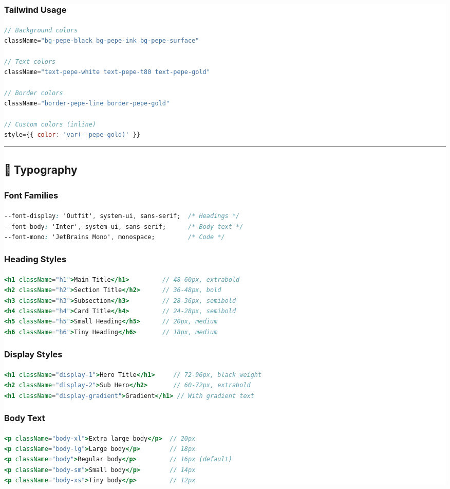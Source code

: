 ### Tailwind Usage
```jsx
// Background colors
className="bg-pepe-black bg-pepe-ink bg-pepe-surface"

// Text colors
className="text-pepe-white text-pepe-t80 text-pepe-gold"

// Border colors
className="border-pepe-line border-pepe-gold"

// Custom colors (inline)
style={{ color: 'var(--pepe-gold)' }}
```

---

## 📝 Typography

### Font Families
```css
--font-display: 'Outfit', system-ui, sans-serif;  /* Headings */
--font-body: 'Inter', system-ui, sans-serif;      /* Body text */
--font-mono: 'JetBrains Mono', monospace;         /* Code */
```

### Heading Styles
```jsx
<h1 className="h1">Main Title</h1>         // 48-60px, extrabold
<h2 className="h2">Section Title</h2>      // 36-48px, bold
<h3 className="h3">Subsection</h3>         // 28-36px, semibold
<h4 className="h4">Card Title</h4>         // 24-28px, semibold
<h5 className="h5">Small Heading</h5>      // 20px, medium
<h6 className="h6">Tiny Heading</h6>       // 18px, medium
```

### Display Styles
```jsx
<h1 className="display-1">Hero Title</h1>     // 72-96px, black weight
<h2 className="display-2">Sub Hero</h2>       // 60-72px, extrabold
<h1 className="display-gradient">Gradient</h1> // With gradient text
```

### Body Text
```jsx
<p className="body-xl">Extra large body</p>  // 20px
<p className="body-lg">Large body</p>        // 18px
<p className="body">Regular body</p>         // 16px (default)
<p className="body-sm">Small body</p>        // 14px
<p className="body-xs">Tiny body</p>         // 12px
```
